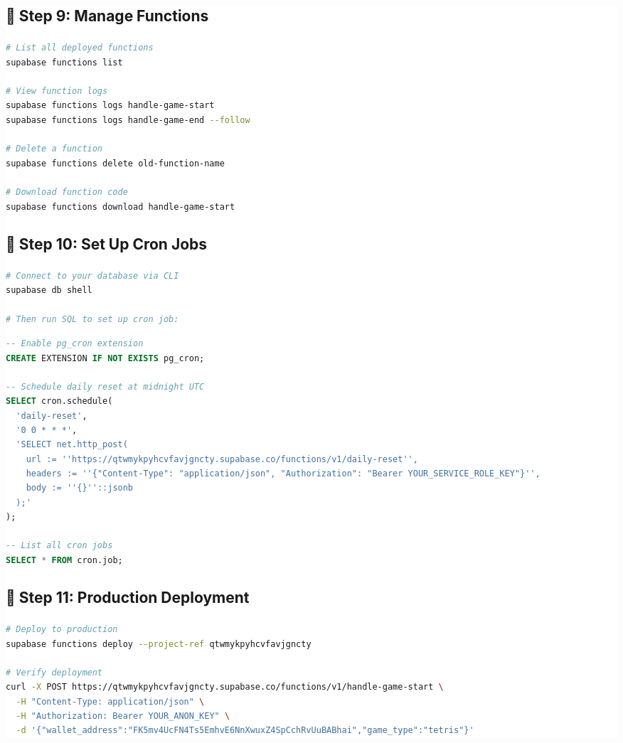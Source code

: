 ## 📝 Step 9: Manage Functions

```bash
# List all deployed functions
supabase functions list

# View function logs
supabase functions logs handle-game-start
supabase functions logs handle-game-end --follow

# Delete a function
supabase functions delete old-function-name

# Download function code
supabase functions download handle-game-start
```

## 🔄 Step 10: Set Up Cron Jobs

```bash
# Connect to your database via CLI
supabase db shell

# Then run SQL to set up cron job:
```

```sql
-- Enable pg_cron extension
CREATE EXTENSION IF NOT EXISTS pg_cron;

-- Schedule daily reset at midnight UTC
SELECT cron.schedule(
  'daily-reset',
  '0 0 * * *',
  'SELECT net.http_post(
    url := ''https://qtwmykpyhcvfavjgncty.supabase.co/functions/v1/daily-reset'',
    headers := ''{"Content-Type": "application/json", "Authorization": "Bearer YOUR_SERVICE_ROLE_KEY"}'',
    body := ''{}''::jsonb
  );'
);

-- List all cron jobs
SELECT * FROM cron.job;
```

## 🎯 Step 11: Production Deployment

```bash
# Deploy to production
supabase functions deploy --project-ref qtwmykpyhcvfavjgncty

# Verify deployment
curl -X POST https://qtwmykpyhcvfavjgncty.supabase.co/functions/v1/handle-game-start \
  -H "Content-Type: application/json" \
  -H "Authorization: Bearer YOUR_ANON_KEY" \
  -d '{"wallet_address":"FK5mv4UcFN4Ts5EmhvE6NnXwuxZ4SpCchRvUuBABhai","game_type":"tetris"}'
```
